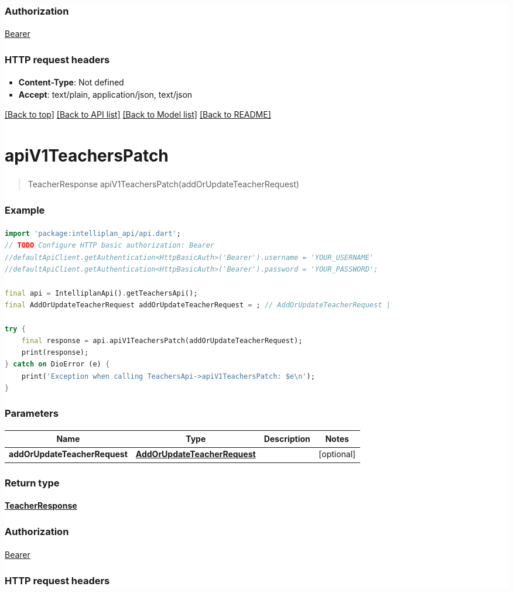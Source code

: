 ### Authorization

[Bearer](../README.md#Bearer)

### HTTP request headers

 - **Content-Type**: Not defined
 - **Accept**: text/plain, application/json, text/json

[[Back to top]](#) [[Back to API list]](../README.md#documentation-for-api-endpoints) [[Back to Model list]](../README.md#documentation-for-models) [[Back to README]](../README.md)

# **apiV1TeachersPatch**
> TeacherResponse apiV1TeachersPatch(addOrUpdateTeacherRequest)



### Example
```dart
import 'package:intelliplan_api/api.dart';
// TODO Configure HTTP basic authorization: Bearer
//defaultApiClient.getAuthentication<HttpBasicAuth>('Bearer').username = 'YOUR_USERNAME'
//defaultApiClient.getAuthentication<HttpBasicAuth>('Bearer').password = 'YOUR_PASSWORD';

final api = IntelliplanApi().getTeachersApi();
final AddOrUpdateTeacherRequest addOrUpdateTeacherRequest = ; // AddOrUpdateTeacherRequest | 

try {
    final response = api.apiV1TeachersPatch(addOrUpdateTeacherRequest);
    print(response);
} catch on DioError (e) {
    print('Exception when calling TeachersApi->apiV1TeachersPatch: $e\n');
}
```

### Parameters

Name | Type | Description  | Notes
------------- | ------------- | ------------- | -------------
 **addOrUpdateTeacherRequest** | [**AddOrUpdateTeacherRequest**](AddOrUpdateTeacherRequest.md)|  | [optional] 

### Return type

[**TeacherResponse**](TeacherResponse.md)

### Authorization

[Bearer](../README.md#Bearer)

### HTTP request headers
